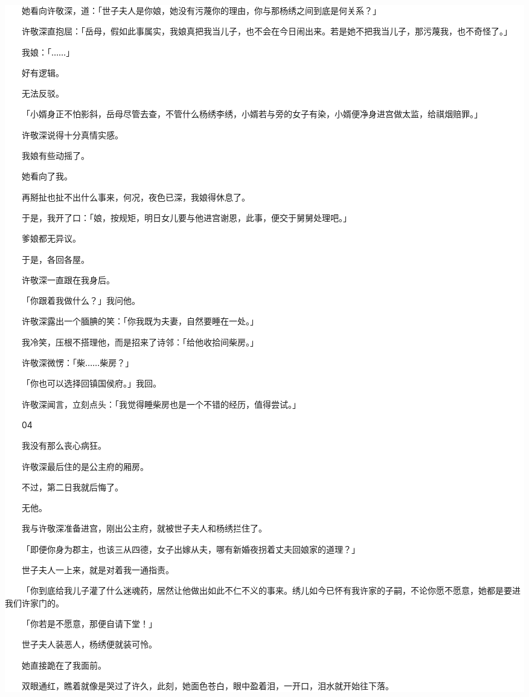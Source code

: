 &emsp;&emsp;她看向许敬深，道：「世子夫人是你娘，她没有污蔑你的理由，你与那杨绣之间到底是何关系？」  
  
&emsp;&emsp;许敬深直抱屈：「岳母，假如此事属实，我娘真把我当儿子，也不会在今日闹出来。若是她不把我当儿子，那污蔑我，也不奇怪了。」  
  
&emsp;&emsp;我娘：「……」  
  
&emsp;&emsp;好有逻辑。  
  
&emsp;&emsp;无法反驳。  
  
&emsp;&emsp;「小婿身正不怕影斜，岳母尽管去查，不管什么杨绣李绣，小婿若与旁的女子有染，小婿便净身进宫做太监，给祺烟赔罪。」  
  
&emsp;&emsp;许敬深说得十分真情实感。  
  
&emsp;&emsp;我娘有些动摇了。  
  
&emsp;&emsp;她看向了我。  
  
&emsp;&emsp;再掰扯也扯不出什么事来，何况，夜色已深，我娘得休息了。  
  
&emsp;&emsp;于是，我开了口：「娘，按规矩，明日女儿要与他进宫谢恩，此事，便交于舅舅处理吧。」  
  
&emsp;&emsp;爹娘都无异议。  
  
&emsp;&emsp;于是，各回各屋。  
  
&emsp;&emsp;许敬深一直跟在我身后。  
  
&emsp;&emsp;「你跟着我做什么？」我问他。  
  
&emsp;&emsp;许敬深露出一个腼腆的笑：「你我既为夫妻，自然要睡在一处。」  
  
&emsp;&emsp;我冷笑，压根不搭理他，而是招来了诗邻：「给他收拾间柴房。」  
  
&emsp;&emsp;许敬深微愣：「柴……柴房？」  
  
&emsp;&emsp;「你也可以选择回镇国侯府。」我回。  
  
&emsp;&emsp;许敬深闻言，立刻点头：「我觉得睡柴房也是一个不错的经历，值得尝试。」  
  
&emsp;&emsp;04  
  
&emsp;&emsp;我没有那么丧心病狂。  
  
&emsp;&emsp;许敬深最后住的是公主府的厢房。  
  
&emsp;&emsp;不过，第二日我就后悔了。  
  
&emsp;&emsp;无他。  
  
&emsp;&emsp;我与许敬深准备进宫，刚出公主府，就被世子夫人和杨绣拦住了。  
  
&emsp;&emsp;「即便你身为郡主，也该三从四德，女子出嫁从夫，哪有新婚夜拐着丈夫回娘家的道理？」  
  
&emsp;&emsp;世子夫人一上来，就是对着我一通指责。  
  
&emsp;&emsp;「你到底给我儿子灌了什么迷魂药，居然让他做出如此不仁不义的事来。绣儿如今已怀有我许家的子嗣，不论你愿不愿意，她都是要进我们许家门的。  
  
&emsp;&emsp;「你若是不愿意，那便自请下堂！」  
  
&emsp;&emsp;世子夫人装恶人，杨绣便就装可怜。  
  
&emsp;&emsp;她直接跪在了我面前。  
  
&emsp;&emsp;双眼通红，瞧着就像是哭过了许久，此刻，她面色苍白，眼中盈着泪，一开口，泪水就开始往下落。  
  